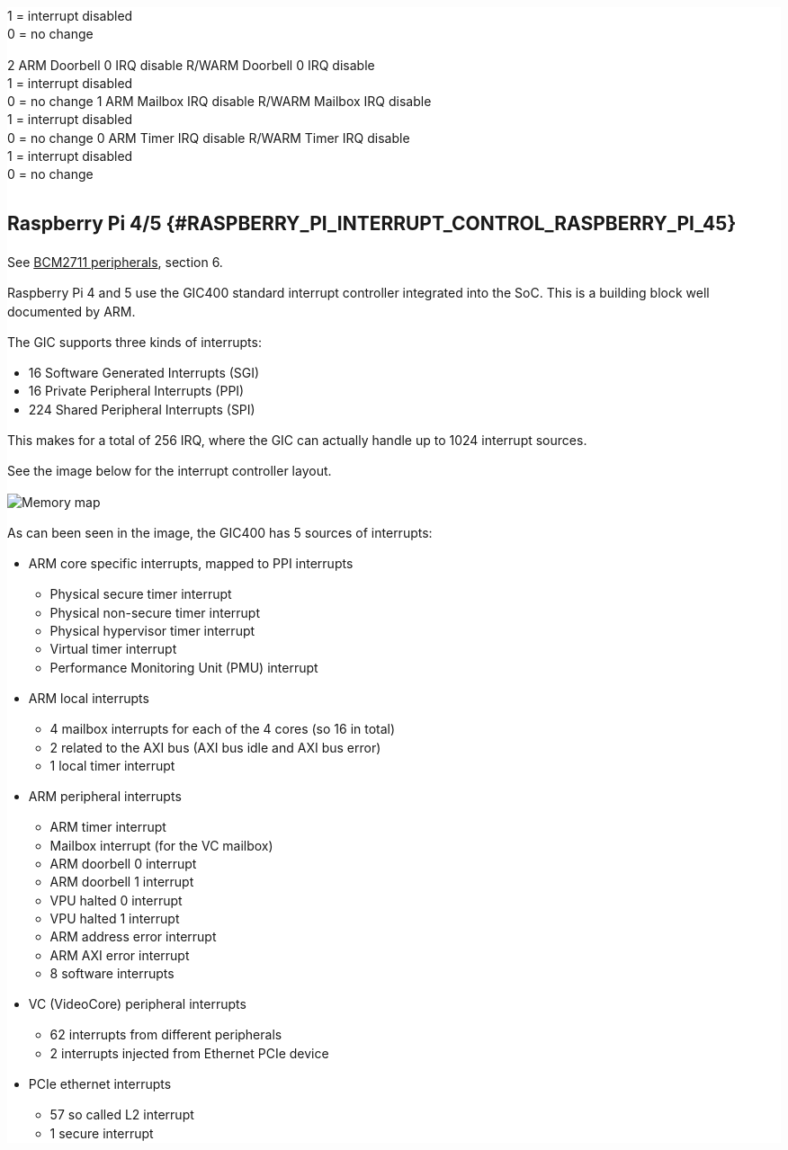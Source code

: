 1 = interrupt disabled<br>
0 = no change</tr>
<tr><td>                  <td>               <td>2    <td>ARM Doorbell 0 IRQ disable        <td>R/W<td>ARM Doorbell 0 IRQ disable<br>
1 = interrupt disabled<br>
0 = no change</tr>
<tr><td>                  <td>               <td>1    <td>ARM Mailbox IRQ disable           <td>R/W<td>ARM Mailbox IRQ disable<br>
1 = interrupt disabled<br>
0 = no change</tr>
<tr><td>                  <td>               <td>0    <td>ARM Timer IRQ disable             <td>R/W<td>ARM Timer IRQ disable<br>
1 = interrupt disabled<br>
0 = no change</tr>
</table>

## Raspberry Pi 4/5 {#RASPBERRY_PI_INTERRUPT_CONTROL_RASPBERRY_PI_45}

See [BCM2711 peripherals](pdf/bcm2711-peripherals.pdf), section 6.

Raspberry Pi 4 and 5 use the GIC400 standard interrupt controller integrated into the SoC.
This is a building block well documented by ARM.

The GIC supports three kinds of interrupts:
- 16 Software Generated Interrupts (SGI)
- 16 Private Peripheral Interrupts (PPI)
- 224 Shared Peripheral Interrupts (SPI)

This makes for a total of 256 IRQ, where the GIC can actually handle up to 1024 interrupt sources.

See the image below for the interrupt controller layout.

<img src="images/gic400-interrupt-sources.png"  alt="Memory map" width="600"/>

As can been seen in the image, the GIC400 has 5 sources of interrupts:
- ARM core specific interrupts, mapped to PPI interrupts
  - Physical secure timer interrupt
  - Physical non-secure timer interrupt
  - Physical hypervisor timer interrupt
  - Virtual timer interrupt
  - Performance Monitoring Unit (PMU) interrupt

- ARM local interrupts
  - 4 mailbox interrupts for each of the 4 cores (so 16 in total)
  - 2 related to the AXI bus (AXI bus idle and AXI bus error)
  - 1 local timer interrupt
- ARM peripheral interrupts
  - ARM timer interrupt
  - Mailbox interrupt (for the VC mailbox)
  - ARM doorbell 0 interrupt
  - ARM doorbell 1 interrupt
  - VPU halted 0 interrupt
  - VPU halted 1 interrupt
  - ARM address error interrupt
  - ARM AXI error interrupt
  - 8 software interrupts
- VC (VideoCore) peripheral interrupts
  - 62 interrupts from different peripherals
  - 2 interrupts injected from Ethernet PCIe device
- PCIe ethernet interrupts
  - 57 so called L2 interrupt
  - 1 secure interrupt
